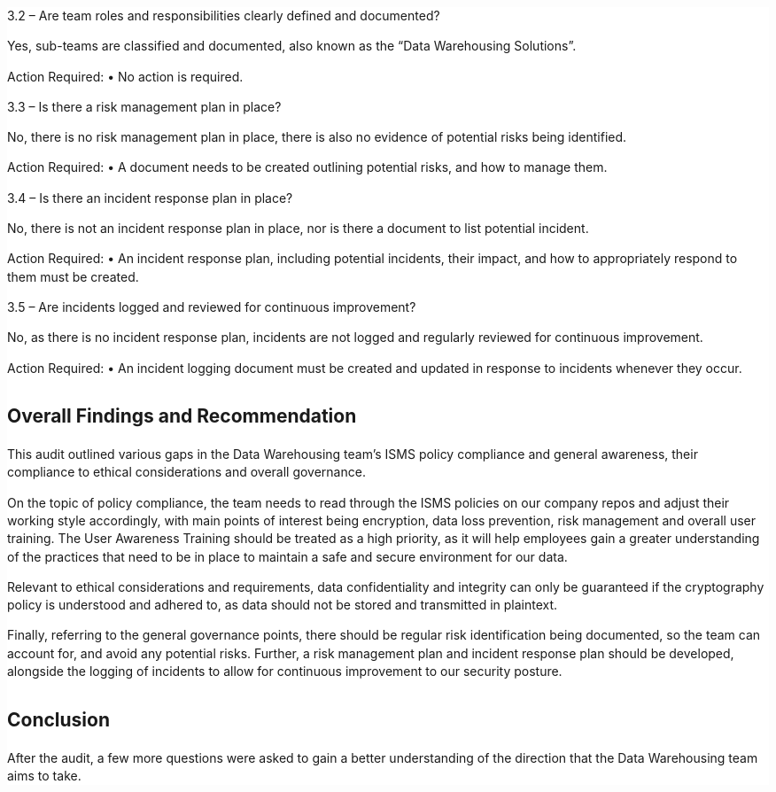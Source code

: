 3.2	– Are team roles and responsibilities clearly defined and documented?

Yes, sub-teams are classified and documented, also known as the “Data Warehousing Solutions”.

Action Required:
•	No action is required.

3.3	– Is there a risk management plan in place?

No, there is no risk management plan in place, there is also no evidence of potential risks being identified.

Action Required:
•	A document needs to be created outlining potential risks, and how to manage them.

3.4	– Is there an incident response plan in place?

No, there is not an incident response plan in place, nor is there a document to list potential incident.

Action Required:
•	An incident response plan, including potential incidents, their impact, and how to appropriately respond to them must be created.


3.5	– Are incidents logged and reviewed for continuous improvement?

No, as there is no incident response plan, incidents are not logged and regularly reviewed for continuous improvement.

Action Required:
•	An incident logging document must be created and updated in response to incidents whenever they occur.


## Overall Findings and Recommendation

This audit outlined various gaps in the Data Warehousing team’s ISMS policy compliance and general awareness, their compliance to ethical considerations and overall governance.

On the topic of policy compliance, the team needs to read through the ISMS policies on our company repos and adjust their working style accordingly, with main points of interest being encryption, data loss prevention, risk management and overall user training. The User Awareness Training should be treated as a high priority, as it will help employees gain a greater understanding of the practices that need to be in place to maintain a safe and secure environment for our data.

Relevant to ethical considerations and requirements, data confidentiality and integrity can only be guaranteed if the cryptography policy is understood and adhered to, as data should not be stored and transmitted in plaintext.

Finally, referring to the general governance points, there should be regular risk identification being documented, so the team can account for, and avoid any potential risks. Further, a risk management plan and incident response plan should be developed, alongside the logging of incidents to allow for continuous improvement to our security posture.

## Conclusion

After the audit, a few more questions were asked to gain a better understanding of the direction that the Data Warehousing team aims to take.
